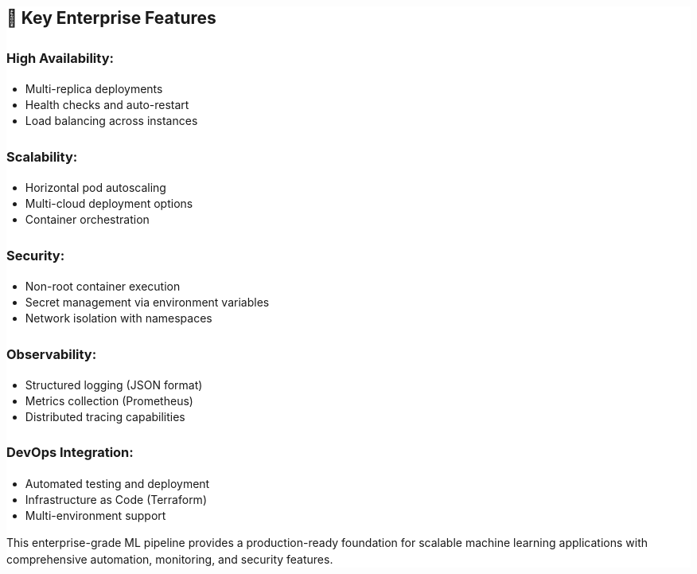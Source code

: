 ## 🚀 Key Enterprise Features

### **High Availability**:
- Multi-replica deployments
- Health checks and auto-restart
- Load balancing across instances

### **Scalability**:
- Horizontal pod autoscaling
- Multi-cloud deployment options
- Container orchestration

### **Security**:
- Non-root container execution
- Secret management via environment variables
- Network isolation with namespaces

### **Observability**:
- Structured logging (JSON format)
- Metrics collection (Prometheus)
- Distributed tracing capabilities

### **DevOps Integration**:
- Automated testing and deployment
- Infrastructure as Code (Terraform)
- Multi-environment support

This enterprise-grade ML pipeline provides a production-ready foundation for scalable machine learning applications with comprehensive automation, monitoring, and security features.
